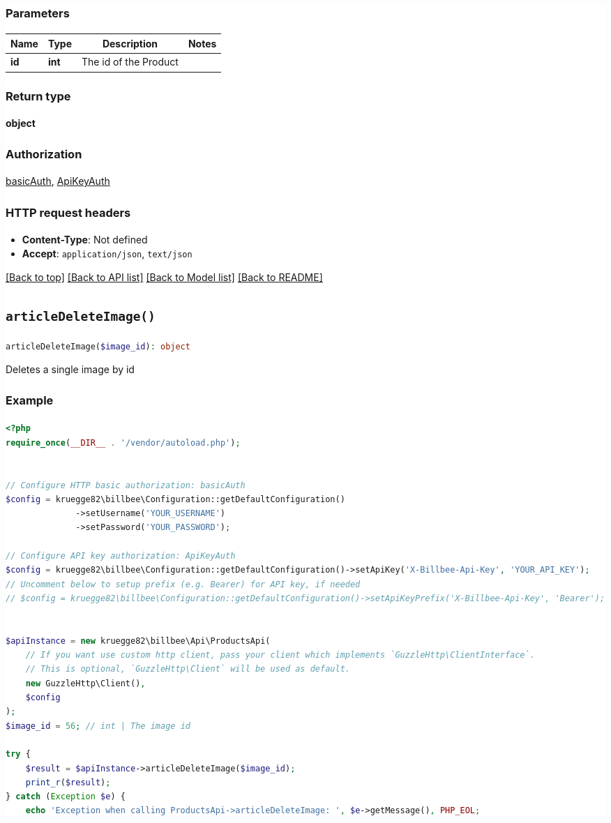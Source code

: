 ### Parameters

| Name | Type | Description  | Notes |
| ------------- | ------------- | ------------- | ------------- |
| **id** | **int**| The id of the Product | |

### Return type

**object**

### Authorization

[basicAuth](../../README.md#basicAuth), [ApiKeyAuth](../../README.md#ApiKeyAuth)

### HTTP request headers

- **Content-Type**: Not defined
- **Accept**: `application/json`, `text/json`

[[Back to top]](#) [[Back to API list]](../../README.md#endpoints)
[[Back to Model list]](../../README.md#models)
[[Back to README]](../../README.md)

## `articleDeleteImage()`

```php
articleDeleteImage($image_id): object
```

Deletes a single image by id

### Example

```php
<?php
require_once(__DIR__ . '/vendor/autoload.php');


// Configure HTTP basic authorization: basicAuth
$config = kruegge82\billbee\Configuration::getDefaultConfiguration()
              ->setUsername('YOUR_USERNAME')
              ->setPassword('YOUR_PASSWORD');

// Configure API key authorization: ApiKeyAuth
$config = kruegge82\billbee\Configuration::getDefaultConfiguration()->setApiKey('X-Billbee-Api-Key', 'YOUR_API_KEY');
// Uncomment below to setup prefix (e.g. Bearer) for API key, if needed
// $config = kruegge82\billbee\Configuration::getDefaultConfiguration()->setApiKeyPrefix('X-Billbee-Api-Key', 'Bearer');


$apiInstance = new kruegge82\billbee\Api\ProductsApi(
    // If you want use custom http client, pass your client which implements `GuzzleHttp\ClientInterface`.
    // This is optional, `GuzzleHttp\Client` will be used as default.
    new GuzzleHttp\Client(),
    $config
);
$image_id = 56; // int | The image id

try {
    $result = $apiInstance->articleDeleteImage($image_id);
    print_r($result);
} catch (Exception $e) {
    echo 'Exception when calling ProductsApi->articleDeleteImage: ', $e->getMessage(), PHP_EOL;
```